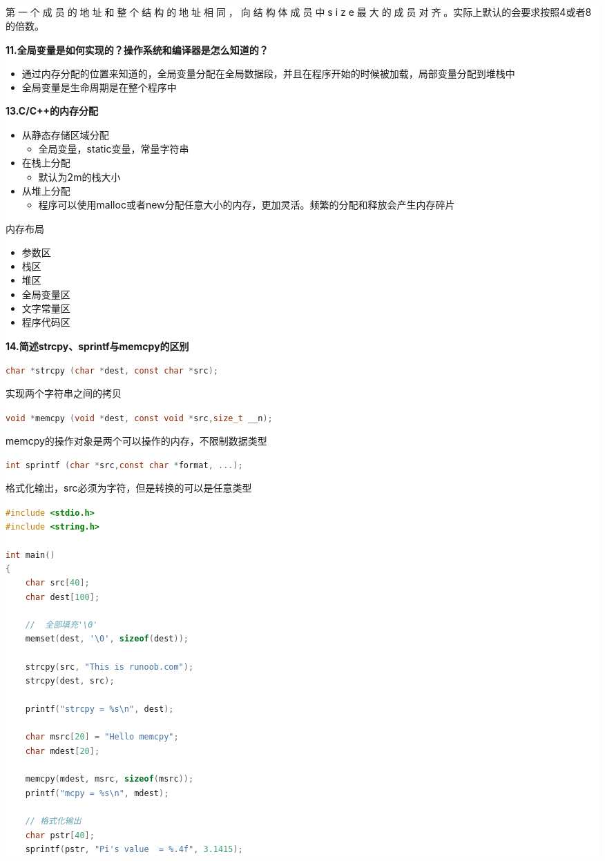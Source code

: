 第 一 个 成 员 的 地 址 和 整 个 结 构 的 地 址 相 同 ， 向 结 构 体 成 员 中 s i z e 最 大 的 成 员 对 齐 。实际上默认的会要求按照4或者8的倍数。

**11.全局变量是如何实现的？操作系统和编译器是怎么知道的？**

* 通过内存分配的位置来知道的，全局变量分配在全局数据段，并且在程序开始的时候被加载，局部变量分配到堆栈中
* 全局变量是生命周期是在整个程序中

**13.C/C++的内存分配**

* 从静态存储区域分配
  * 全局变量，static变量，常量字符串
* 在栈上分配
  * 默认为2m的栈大小
* 从堆上分配
  * 程序可以使用malloc或者new分配任意大小的内存，更加灵活。频繁的分配和释放会产生内存碎片

内存布局

* 参数区
* 栈区
* 堆区
* 全局变量区
* 文字常量区
* 程序代码区

**14.简述strcpy、sprintf与memcpy的区别**

```c
char *strcpy (char *dest, const char *src);
```

实现两个字符串之间的拷贝

```c
void *memcpy (void *dest, const void *src,size_t __n);
```

memcpy的操作对象是两个可以操作的内存，不限制数据类型

```c
int sprintf (char *src,const char *format, ...);
```

格式化输出，src必须为字符，但是转换的可以是任意类型

```c
#include <stdio.h>
#include <string.h>

int main()
{
    char src[40];
    char dest[100];

    //  全部填充'\0'
    memset(dest, '\0', sizeof(dest));

    strcpy(src, "This is runoob.com");
    strcpy(dest, src);

    printf("strcpy = %s\n", dest);

    char msrc[20] = "Hello memcpy";
    char mdest[20];

    memcpy(mdest, msrc, sizeof(msrc));
    printf("mcpy = %s\n", mdest);

    // 格式化输出
    char pstr[40];
    sprintf(pstr, "Pi's value  = %.4f", 3.1415);
```